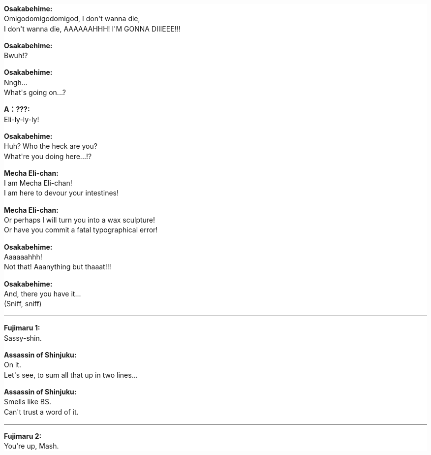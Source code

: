   
**Osakabehime:**   
Omigodomigodomigod, I don't wanna die,  
I don't wanna die, AAAAAAHHH! I'M GONNA DIIIEEE!!!  
  
   
**Osakabehime:**   
Bwuh!?  
  
   
**Osakabehime:**   
Nngh...  
What's going on...?  
  
   
**A：???:**  
Eli-ly-ly-ly!  
  
   
**Osakabehime:**   
Huh? Who the heck are you?  
What're you doing here...!?  
  
   
**Mecha Eli-chan:**   
I am Mecha Eli-chan!  
I am here to devour your intestines!  
  
   
**Mecha Eli-chan:**   
Or perhaps I will turn you into a wax sculpture!  
Or have you commit a fatal typographical error!  
  
   
**Osakabehime:**   
Aaaaaahhh!  
Not that! Aaanything but thaaat!!!  
  
   
**Osakabehime:**   
And, there you have it...  
(Sniff, sniff)  
  
   
---  
  
**Fujimaru 1:**   
Sassy-shin.  
   
**Assassin of Shinjuku:**   
On it.  
Let's see, to sum all that up in two lines...  
  
   
**Assassin of Shinjuku:**   
Smells like BS.  
Can't trust a word of it.  
  
   
  
---  
  
**Fujimaru 2:**   
You're up, Mash.  
   